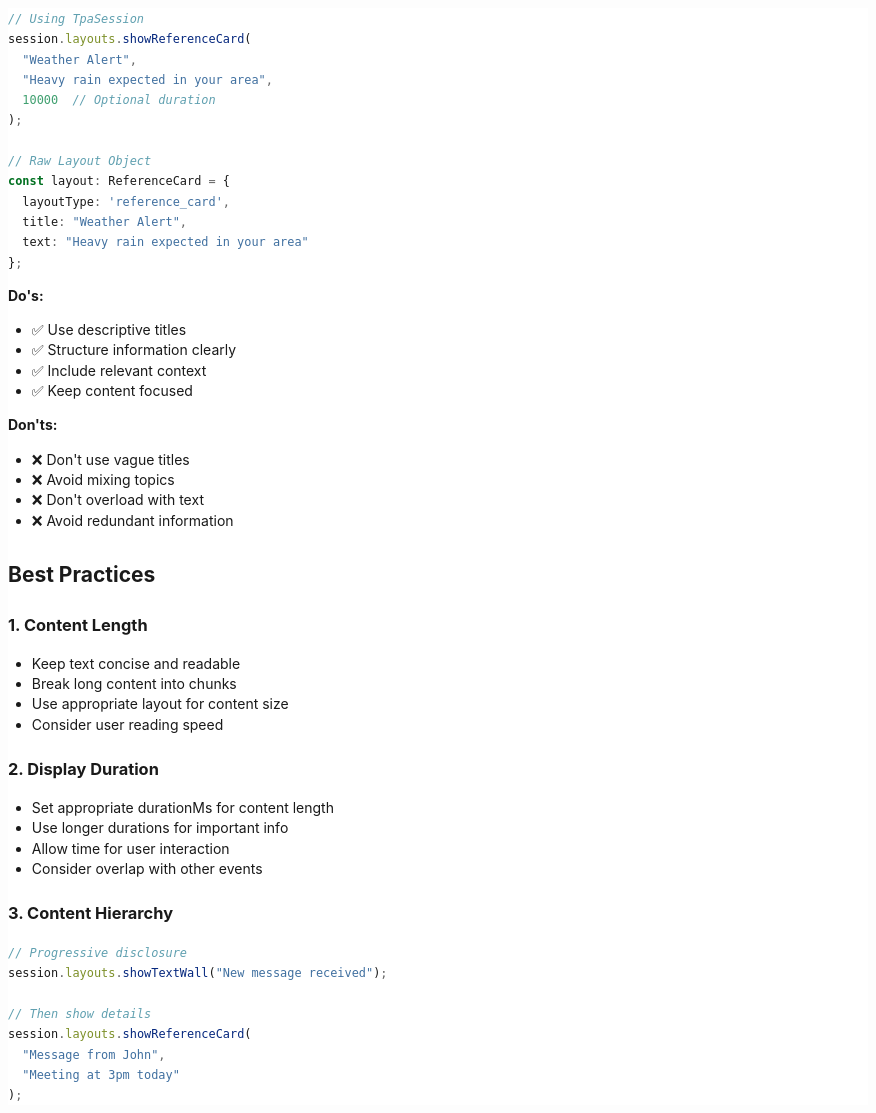 ```typescript
// Using TpaSession
session.layouts.showReferenceCard(
  "Weather Alert",
  "Heavy rain expected in your area",
  10000  // Optional duration
);

// Raw Layout Object
const layout: ReferenceCard = {
  layoutType: 'reference_card',
  title: "Weather Alert",
  text: "Heavy rain expected in your area"
};
```

**Do's:**
- ✅ Use descriptive titles
- ✅ Structure information clearly
- ✅ Include relevant context
- ✅ Keep content focused

**Don'ts:**
- ❌ Don't use vague titles
- ❌ Avoid mixing topics
- ❌ Don't overload with text
- ❌ Avoid redundant information

## Best Practices

### 1. Content Length
- Keep text concise and readable
- Break long content into chunks
- Use appropriate layout for content size
- Consider user reading speed

### 2. Display Duration
- Set appropriate durationMs for content length
- Use longer durations for important info
- Allow time for user interaction
- Consider overlap with other events

### 3. Content Hierarchy
```typescript
// Progressive disclosure
session.layouts.showTextWall("New message received");

// Then show details
session.layouts.showReferenceCard(
  "Message from John",
  "Meeting at 3pm today"
);
```
